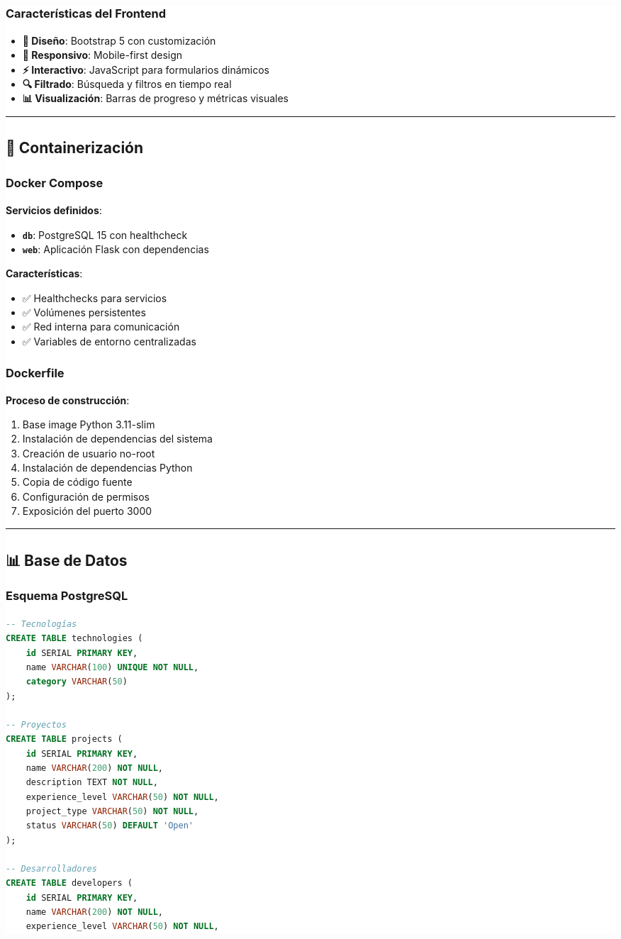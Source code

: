 ### Características del Frontend

- **🎨 Diseño**: Bootstrap 5 con customización
- **📱 Responsivo**: Mobile-first design
- **⚡ Interactivo**: JavaScript para formularios dinámicos
- **🔍 Filtrado**: Búsqueda y filtros en tiempo real
- **📊 Visualización**: Barras de progreso y métricas visuales

---

## 🐳 Containerización

### Docker Compose

**Servicios definidos**:
- **`db`**: PostgreSQL 15 con healthcheck
- **`web`**: Aplicación Flask con dependencias

**Características**:
- ✅ Healthchecks para servicios
- ✅ Volúmenes persistentes
- ✅ Red interna para comunicación
- ✅ Variables de entorno centralizadas

### Dockerfile

**Proceso de construcción**:
1. Base image Python 3.11-slim
2. Instalación de dependencias del sistema
3. Creación de usuario no-root
4. Instalación de dependencias Python
5. Copia de código fuente
6. Configuración de permisos
7. Exposición del puerto 3000

---

## 📊 Base de Datos

### Esquema PostgreSQL

```sql
-- Tecnologías
CREATE TABLE technologies (
    id SERIAL PRIMARY KEY,
    name VARCHAR(100) UNIQUE NOT NULL,
    category VARCHAR(50)
);

-- Proyectos
CREATE TABLE projects (
    id SERIAL PRIMARY KEY,
    name VARCHAR(200) NOT NULL,
    description TEXT NOT NULL,
    experience_level VARCHAR(50) NOT NULL,
    project_type VARCHAR(50) NOT NULL,
    status VARCHAR(50) DEFAULT 'Open'
);

-- Desarrolladores
CREATE TABLE developers (
    id SERIAL PRIMARY KEY,
    name VARCHAR(200) NOT NULL,
    experience_level VARCHAR(50) NOT NULL,
```